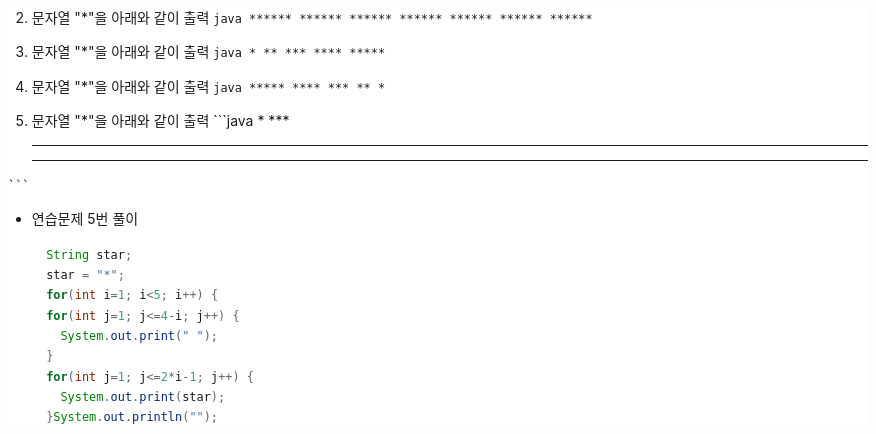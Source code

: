   2. 문자열 "*"을 아래와 같이 출력
    ```java
    ******
    ******
    ******
    ******
    ******
    ******
    ******
    ```
  
  3. 문자열 "*"을 아래와 같이 출력
    ```java
    *
    **
    ***
    ****
    *****
    ```
  
  4. 문자열 "*"을 아래와 같이 출력
    ```java
    *****
    ****
    ***
    **
    *
    ```
  
  5. 문자열 "*"을 아래와 같이 출력
    ```java
    	   *
     	 ***
     	*****
    	*******
    ```
  

- 연습문제 5번 풀이
  ```java
    String star;
    star = "*";
    for(int i=1; i<5; i++) {
    for(int j=1; j<=4-i; j++) {
      System.out.print(" ");
    }
    for(int j=1; j<=2*i-1; j++) {
      System.out.print(star);
    }System.out.println("");  
  ```
